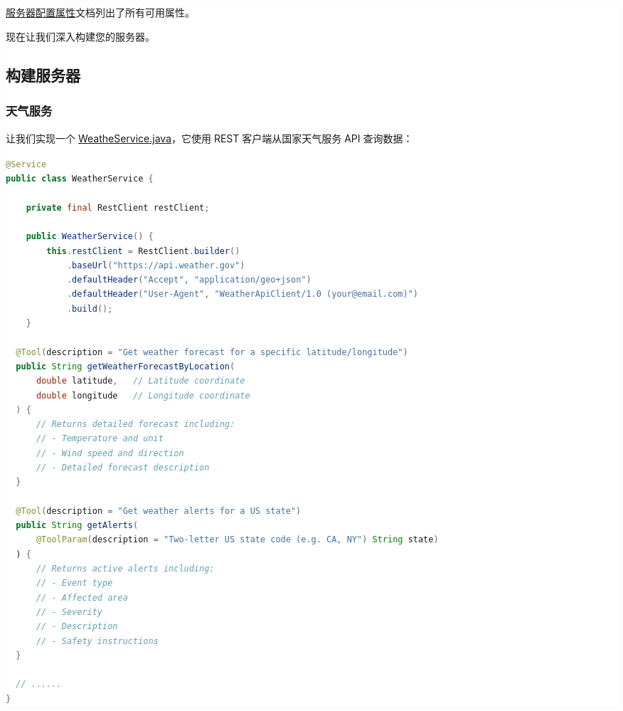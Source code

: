 [服务器配置属性](https://docs.spring.io/spring-ai/reference/api/mcp/mcp-server-boot-starter-docs.html#_configuration_properties)文档列出了所有可用属性。

现在让我们深入构建您的服务器。

## 构建服务器

### 天气服务

让我们实现一个 [WeatheService.java](https://github.com/spring-projects/spring-ai-examples/blob/main/model-context-protocol/weather/starter-stdio-server/src/main/java/org/springframework/ai/mcp/sample/server/WeatherService.java)，它使用 REST 客户端从国家天气服务 API 查询数据：

```java
@Service
public class WeatherService {

    private final RestClient restClient;

    public WeatherService() {
        this.restClient = RestClient.builder()
            .baseUrl("https://api.weather.gov")
            .defaultHeader("Accept", "application/geo+json")
            .defaultHeader("User-Agent", "WeatherApiClient/1.0 (your@email.com)")
            .build();
    }

  @Tool(description = "Get weather forecast for a specific latitude/longitude")
  public String getWeatherForecastByLocation(
      double latitude,   // Latitude coordinate
      double longitude   // Longitude coordinate
  ) {
      // Returns detailed forecast including:
      // - Temperature and unit
      // - Wind speed and direction
      // - Detailed forecast description
  }

  @Tool(description = "Get weather alerts for a US state")
  public String getAlerts(
      @ToolParam(description = "Two-letter US state code (e.g. CA, NY") String state)
  ) {
      // Returns active alerts including:
      // - Event type
      // - Affected area
      // - Severity
      // - Description
      // - Safety instructions
  }

  // ......
}
```
